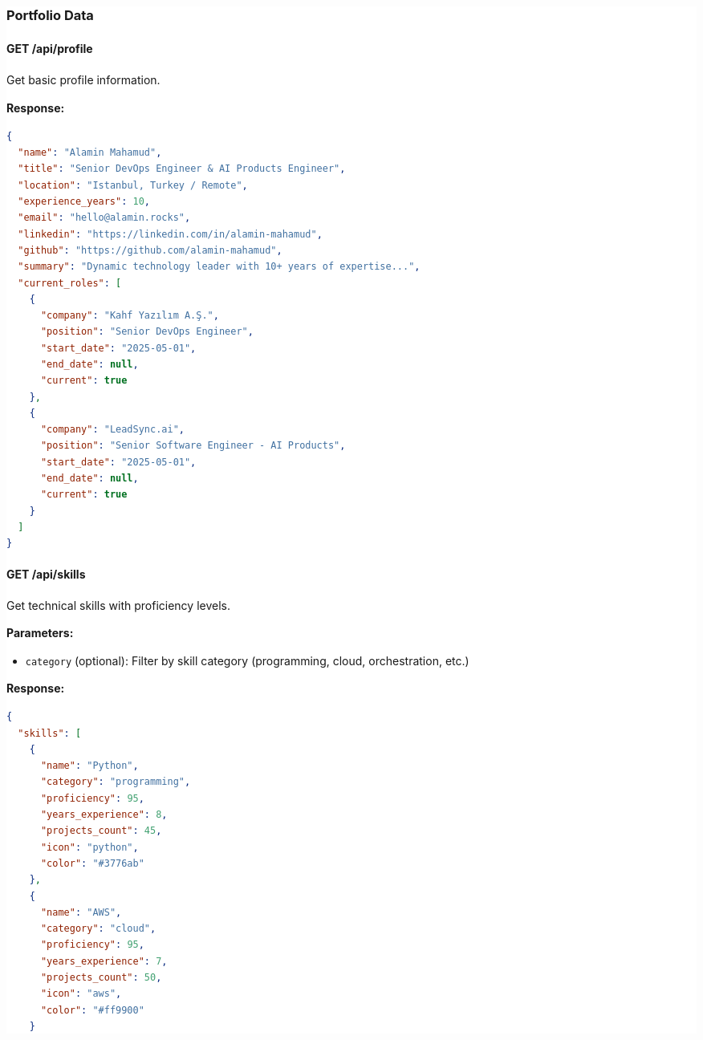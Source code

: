 ```json
```

### Portfolio Data

#### GET /api/profile
Get basic profile information.

**Response:**
```json
{
  "name": "Alamin Mahamud",
  "title": "Senior DevOps Engineer & AI Products Engineer",
  "location": "Istanbul, Turkey / Remote",
  "experience_years": 10,
  "email": "hello@alamin.rocks",
  "linkedin": "https://linkedin.com/in/alamin-mahamud",
  "github": "https://github.com/alamin-mahamud",
  "summary": "Dynamic technology leader with 10+ years of expertise...",
  "current_roles": [
    {
      "company": "Kahf Yazılım A.Ş.",
      "position": "Senior DevOps Engineer",
      "start_date": "2025-05-01",
      "end_date": null,
      "current": true
    },
    {
      "company": "LeadSync.ai",
      "position": "Senior Software Engineer - AI Products",
      "start_date": "2025-05-01", 
      "end_date": null,
      "current": true
    }
  ]
}
```

#### GET /api/skills
Get technical skills with proficiency levels.

**Parameters:**
- `category` (optional): Filter by skill category (programming, cloud, orchestration, etc.)

**Response:**
```json
{
  "skills": [
    {
      "name": "Python",
      "category": "programming",
      "proficiency": 95,
      "years_experience": 8,
      "projects_count": 45,
      "icon": "python",
      "color": "#3776ab"
    },
    {
      "name": "AWS",
      "category": "cloud",
      "proficiency": 95,
      "years_experience": 7,
      "projects_count": 50,
      "icon": "aws",
      "color": "#ff9900"
    }
```